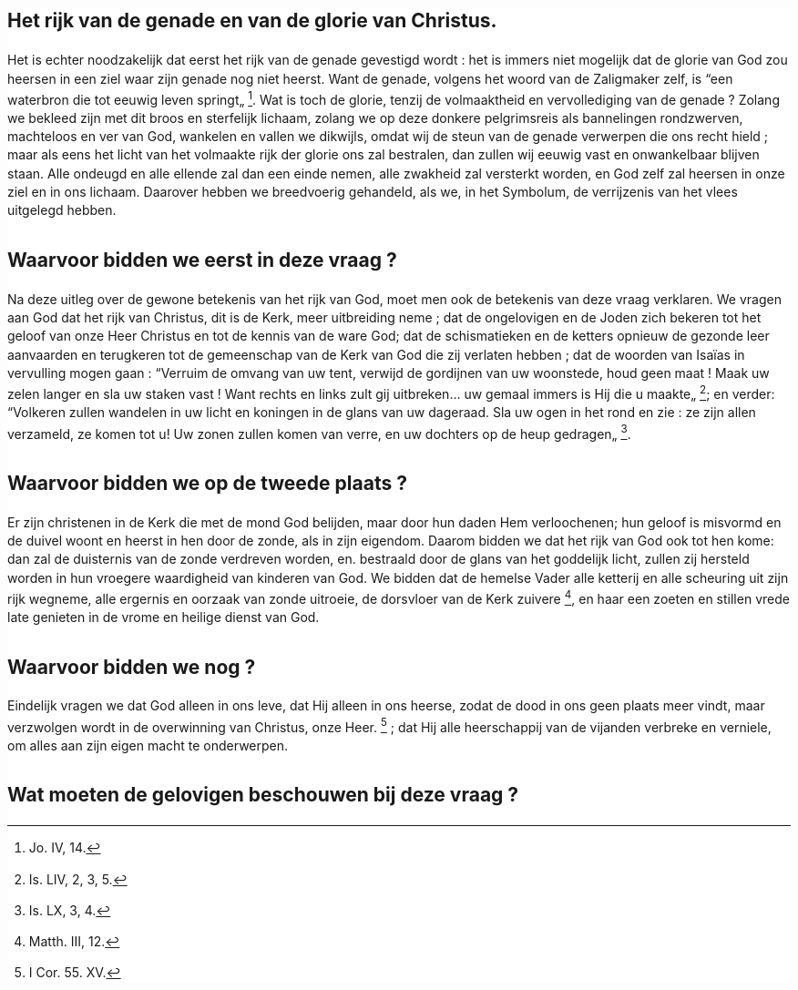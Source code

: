 [^630.1]: Gal. II, 20.

[^630.2]: Luc. XVII, 21.

[^630.3]: Matth. XXV, 34.

[^630.4]: Luc. XXIII, 42.

[^630.5]: Jo. III, 5.

[^630.6]: Eph. V, 5.

## Het rijk van de genade en van de glorie van Christus.

Het is echter noodzakelijk dat eerst het rijk van de genade gevestigd wordt : het is immers niet mogelijk dat de glorie van God zou heersen in een ziel waar zijn genade nog niet heerst. Want de genade, volgens het woord van de Zaligmaker zelf, is “een waterbron die tot eeuwig leven springt„ [^631.1]. Wat is toch de glorie, tenzij de volmaaktheid en vervollediging van de genade ? Zolang we bekleed zijn met dit broos en sterfelijk lichaam, zolang we op deze donkere pelgrimsreis als bannelingen rondzwerven, machteloos en ver van God, wankelen en vallen we dikwijls, omdat wij de steun van de genade verwerpen die ons recht hield ; maar als eens het licht van het volmaakte rijk der glorie ons zal bestralen, dan zullen wij eeuwig vast en onwankelbaar blijven staan. Alle ondeugd en alle ellende zal dan een einde nemen, alle zwakheid zal versterkt worden, en God zelf zal heersen in onze ziel en in ons lichaam. Daarover hebben we breedvoerig gehandeld, als we, in het Symbolum, de verrijzenis van het vlees uitgelegd hebben.

[^631.1]: Jo. IV, 14.

## Waarvoor bidden we eerst in deze vraag ?

Na deze uitleg over de gewone betekenis van het rijk van God, moet men ook de betekenis van deze vraag verklaren. We vragen aan God dat het rijk van Christus, dit is de Kerk, meer uitbreiding neme ; dat de ongelovigen en de Joden zich bekeren tot het geloof van onze Heer Christus en tot de kennis van de ware God; dat de schismatieken en de ketters opnieuw de gezonde leer aanvaarden en terugkeren tot de gemeenschap van de Kerk van God die zij verlaten hebben ; dat de woorden van Isaïas in vervulling mogen gaan : “Verruim de omvang van uw tent, verwijd de gordijnen van uw woonstede, houd geen maat ! Maak uw zelen langer en sla uw staken vast ! Want rechts en links zult gij uitbreken… uw gemaal immers is Hij die u maakte„ [^632.1]; en verder: “Volkeren zullen wandelen in uw licht en koningen in de glans van uw dageraad. Sla uw ogen in het rond en zie : ze zijn allen verzameld, ze komen tot u!  Uw zonen zullen komen van verre, en uw dochters op de heup gedragen„ [^632.2].

## Waarvoor bidden we op de tweede plaats ?

Er zijn christenen in de Kerk die met de mond God belijden, maar door hun daden Hem verloochenen; hun geloof is misvormd en de duivel woont en heerst in hen door de zonde, als in zijn eigendom. Daarom bidden we dat het rijk van God ook tot hen kome: dan zal de duisternis van de zonde verdreven worden, en. bestraald door de glans van het goddelijk licht, zullen zij hersteld worden in hun vroegere waardigheid van kinderen van God. We bidden dat de hemelse Vader alle ketterij en alle scheuring uit zijn rijk wegneme, alle ergernis en oorzaak van zonde uitroeie, de dorsvloer van de Kerk zuivere [^632.3], en haar een zoeten en stillen vrede late genieten in de vrome en heilige dienst van God.

[^632.1]: Is. LIV, 2, 3, 5.

[^632.2]: Is. LX, 3, 4.

[^632.3]: Matth. III, 12.

## Waarvoor bidden we nog ?

Eindelijk vragen we dat God alleen in ons leve, dat Hij alleen in ons heerse, zodat de dood in ons geen plaats meer vindt, maar verzwolgen wordt in de overwinning van Christus, onze Heer. [^633.1] ; dat Hij alle heerschappij van de vijanden verbreke en verniele, om alles aan zijn eigen macht te onderwerpen.

## Wat moeten de gelovigen beschouwen bij deze vraag ?


[^624.1]: Matth. III, 2.
[^624.2]: Matth. V, 3.
[^624.3]: Luc. IV, 43.
[^624.4]: Luc. IX, 60.
[^624.5]: Act. I, 3.
[^625.1]: Matth. VI, 33.
[^625.2]: Ps. XXII, 1.
[^626.1]: Matth. XXV, 11.
[^626.2]: Matth. VII, 21.
[^627.1]: Rom. VII, 24.
[^627.2]: Ps. CXVIII, 89.
[^628.1]: Ps. XCIV, 4.
[^629.1]: Esther XIII, 9.
[^629.2]: Ps. XXII, 1.
[^629.3]: Is. XXXIII, 22.
[^629.4]: Ps. II, 6.
[^629.5]: Rom. XIV, 17.
[^633.1]: I Cor. 55. XV.
[^633.2]: Matt. XIII, 44.
[^633.3]: Phil.  III, 8.
[^634.1]: Rom. VIII, 35.
[^634.2]: Is. LXIV, 4 ; I Cor. II, 9.
[^635.1]: Matth. XI, 12.
[^635.2]: Matth. XIX, 17.